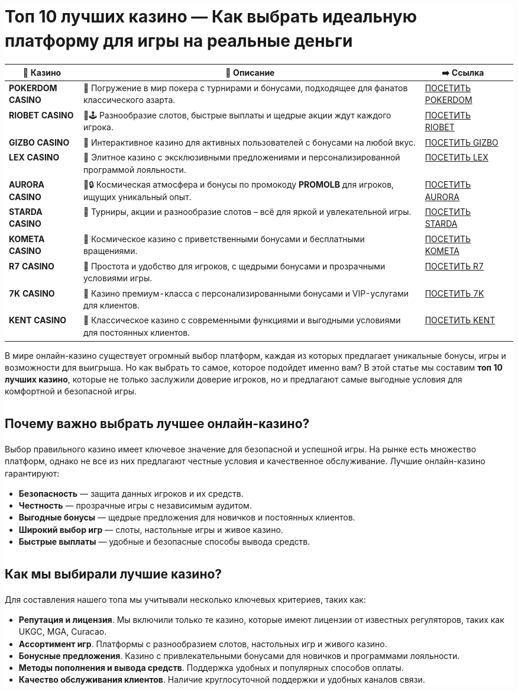# Топ 10 лучших казино — Как выбрать идеальную платформу для игры на реальные деньги
| 🎰 Казино           | 📜 Описание                                                                                       | ➡️ Ссылка                                                                                          |   |
| ------------------- | ------------------------------------------------------------------------------------------------- | -------------------------------------------------------------------------------------------------- | - |
| **POKERDOM CASINO** | 🎲 Погружение в мир покера с турнирами и бонусами, подходящее для фанатов классического азарта.   | [ПОСЕТИТЬ POKERDOM](https://brandplay.link/FwVc4f)                                                 |   |
| **RIOBET CASINO**   | 🌟🕹️ Разнообразие слотов, быстрые выплаты и щедрые акции ждут каждого игрока.                    | [ПОСЕТИТЬ RIOBET](https://brandplay.link/TnjsxFvH)                                                 |   |
| **GIZBO CASINO**    | 🚀 Интерактивное казино для активных пользователей с бонусами на любой вкус.                      | [ПОСЕТИТЬ GIZBO](https://brandplay.link/rvzLrVLp)                                                  |   |
| **LEX CASINO**      | 🎰 Элитное казино с эксклюзивными предложениями и персонализированной программой лояльности.      | [ПОСЕТИТЬ LEX](https://brandplay.link/VMqNXPFs)                                                    |   |
| **AURORA CASINO**   | 🌌🔒 Космическая атмосфера и бонусы по промокоду **PROMOLB** для игроков, ищущих уникальный опыт. | [ПОСЕТИТЬ AURORA](https://10trafic-stat2.com/click/668546556bcc6313411604bc/6766/13031/subaccount) |   |
| **STARDA CASINO**   | 🌠 Турниры, акции и разнообразие слотов – всё для яркой и увлекательной игры.                     | [ПОСЕТИТЬ STARDA](https://brandplay.link/HDcDrxLk)                                                 |   |
| **KOMETA CASINO**   | 💫 Космическое казино с приветственными бонусами и бесплатными вращениями.                        | [ПОСЕТИТЬ KOMETA](https://brandplay.link/jHzFFYGv)                                                 |   |
| **R7 CASINO**       | 🎯 Простота и удобство для игроков, с щедрыми бонусами и прозрачными условиями игры.              | [ПОСЕТИТЬ R7](https://brandplay.link/dByFXP7h)                                                     |   |
| **7K CASINO**       | 💎 Казино премиум-класса с персонализированными бонусами и VIP-услугами для клиентов.             | [ПОСЕТИТЬ 7K](https://brandplay.link/dd46bNgD)                                                     |   |
| **KENT CASINO**     | 🎲 Классическое казино с современными функциями и выгодными условиями для постоянных клиентов.    | [ПОСЕТИТЬ KENT](https://brandplay.link/XRH1g6Vb)                                                   |   |

В мире онлайн-казино существует огромный выбор платформ, каждая из которых предлагает уникальные бонусы, игры и возможности для выигрыша. Но как выбрать то самое, которое подойдет именно вам? В этой статье мы составим **топ 10 лучших казино**, которые не только заслужили доверие игроков, но и предлагают самые выгодные условия для комфортной и безопасной игры.

## Почему важно выбрать лучшее онлайн-казино?

Выбор правильного казино имеет ключевое значение для безопасной и успешной игры. На рынке есть множество платформ, однако не все из них предлагают честные условия и качественное обслуживание. Лучшие онлайн-казино гарантируют:

* **Безопасность** — защита данных игроков и их средств.
* **Честность** — прозрачные игры с независимым аудитом.
* **Выгодные бонусы** — щедрые предложения для новичков и постоянных клиентов.
* **Широкий выбор игр** — слоты, настольные игры и живое казино.
* **Быстрые выплаты** — удобные и безопасные способы вывода средств.

## Как мы выбирали лучшие казино?

Для составления нашего топа мы учитывали несколько ключевых критериев, таких как:

* **Репутация и лицензия**. Мы включили только те казино, которые имеют лицензии от известных регуляторов, таких как UKGC, MGA, Curacao.
* **Ассортимент игр**. Платформы с разнообразием слотов, настольных игр и живого казино.
* **Бонусные предложения**. Казино с привлекательными бонусами для новичков и программами лояльности.
* **Методы пополнения и вывода средств**. Поддержка удобных и популярных способов оплаты.
* **Качество обслуживания клиентов**. Наличие круглосуточной поддержки и удобных каналов связи.
